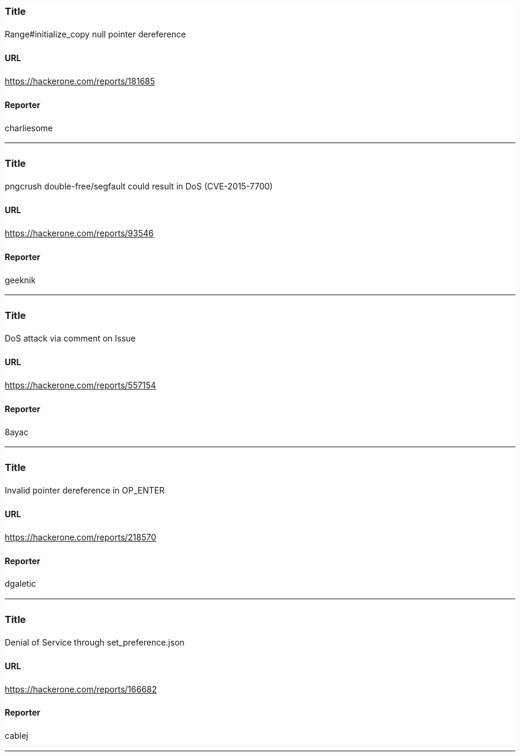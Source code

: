 

### Title
Range#initialize_copy null pointer dereference
#### URL 
https://hackerone.com/reports/181685
#### Reporter 
charliesome

---


### Title
pngcrush double-free/segfault could result in DoS (CVE-2015-7700)
#### URL 
https://hackerone.com/reports/93546
#### Reporter 
geeknik

---


### Title
DoS attack via comment on Issue
#### URL 
https://hackerone.com/reports/557154
#### Reporter 
8ayac

---


### Title
Invalid pointer dereference in OP_ENTER
#### URL 
https://hackerone.com/reports/218570
#### Reporter 
dgaletic

---


### Title
Denial of Service through set_preference.json
#### URL 
https://hackerone.com/reports/166682
#### Reporter 
cablej

---

